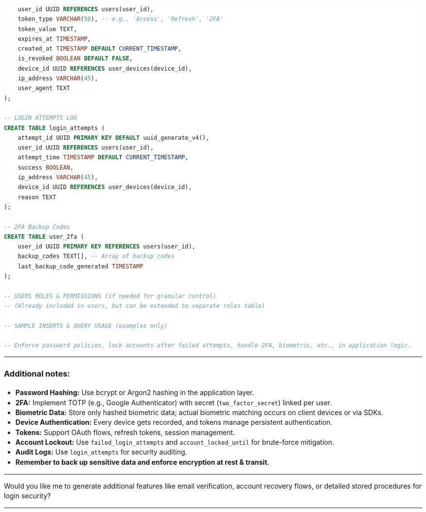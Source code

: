```sql
    user_id UUID REFERENCES users(user_id),
    token_type VARCHAR(50), -- e.g., 'Access', 'Refresh', '2FA'
    token_value TEXT,
    expires_at TIMESTAMP,
    created_at TIMESTAMP DEFAULT CURRENT_TIMESTAMP,
    is_revoked BOOLEAN DEFAULT FALSE,
    device_id UUID REFERENCES user_devices(device_id),
    ip_address VARCHAR(45),
    user_agent TEXT
);

-- LOGIN ATTEMPTS LOG
CREATE TABLE login_attempts (
    attempt_id UUID PRIMARY KEY DEFAULT uuid_generate_v4(),
    user_id UUID REFERENCES users(user_id),
    attempt_time TIMESTAMP DEFAULT CURRENT_TIMESTAMP,
    success BOOLEAN,
    ip_address VARCHAR(45),
    device_id UUID REFERENCES user_devices(device_id),
    reason TEXT
);

-- 2FA Backup Codes
CREATE TABLE user_2fa (
    user_id UUID PRIMARY KEY REFERENCES users(user_id),
    backup_codes TEXT[], -- Array of backup codes
    last_backup_code_generated TIMESTAMP
);

-- USERS ROLES & PERMISSIONS (if needed for granular control)
-- (Already included in users, but can be extended to separate roles table)

-- SAMPLE INSERTS & QUERY USAGE (examples only)

-- Enforce password policies, lock accounts after failed attempts, handle 2FA, biometric, etc., in application logic.

```

---

### Additional notes:
- **Password Hashing:** Use bcrypt or Argon2 hashing in the application layer.
- **2FA:** Implement TOTP (e.g., Google Authenticator) with secret (`two_factor_secret`) linked per user.
- **Biometric Data:** Store only hashed biometric data; actual biometric matching occurs on client devices or via SDKs.
- **Device Authentication:** Every device gets recorded, and tokens manage persistent authentication.
- **Tokens:** Support OAuth flows, refresh tokens, session management.
- **Account Lockout:** Use `failed_login_attempts` and `account_locked_until` for brute-force mitigation.
- **Audit Logs:** Use `login_attempts` for security auditing.
- **Remember to back up sensitive data and enforce encryption at rest & transit.**

---

Would you like me to generate additional features like email verification, account recovery flows, or detailed stored procedures for login security?


---


